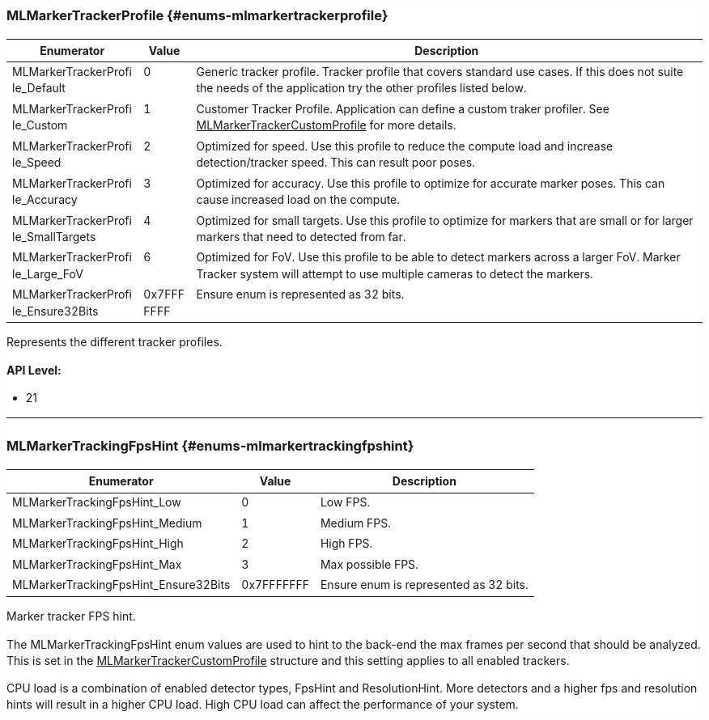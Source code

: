 ### MLMarkerTrackerProfile {#enums-mlmarkertrackerprofile}

| Enumerator | Value | Description |
| ---------- | ----- | ----------- |
| MLMarkerTrackerProfile_Default |  0| Generic tracker profile. Tracker profile that covers standard use cases. If this does not suite the needs of the application try the other profiles listed below. |
| MLMarkerTrackerProfile_Custom |  1| Customer Tracker Profile. Application can define a custom traker profiler. See [MLMarkerTrackerCustomProfile](/api-ref/api/Modules/group___marker_tracking/struct_m_l_marker_tracker_custom_profile.md) for more details. |
| MLMarkerTrackerProfile_Speed |  2| Optimized for speed. Use this profile to reduce the compute load and increase detection/tracker speed. This can result poor poses. |
| MLMarkerTrackerProfile_Accuracy |  3| Optimized for accuracy. Use this profile to optimize for accurate marker poses. This can cause increased load on the compute. |
| MLMarkerTrackerProfile_SmallTargets |  4| Optimized for small targets. Use this profile to optimize for markers that are small or for larger markers that need to detected from far. |
| MLMarkerTrackerProfile_Large_FoV |  6| Optimized for FoV. Use this profile to be able to detect markers across a larger FoV. Marker Tracker system will attempt to use multiple cameras to detect the markers. |
| MLMarkerTrackerProfile_Ensure32Bits |  0x7FFFFFFF| Ensure enum is represented as 32 bits. |



Represents the different tracker profiles. 




**API Level:**
  * 21




-----------

### MLMarkerTrackingFpsHint {#enums-mlmarkertrackingfpshint}

| Enumerator | Value | Description |
| ---------- | ----- | ----------- |
| MLMarkerTrackingFpsHint_Low |  0| Low FPS. |
| MLMarkerTrackingFpsHint_Medium |  1| Medium FPS. |
| MLMarkerTrackingFpsHint_High |  2| High FPS. |
| MLMarkerTrackingFpsHint_Max |  3| Max possible FPS. |
| MLMarkerTrackingFpsHint_Ensure32Bits |  0x7FFFFFFF| Ensure enum is represented as 32 bits. |



Marker tracker FPS hint. 

The MLMarkerTrackingFpsHint enum values are used to hint to the back-end the max frames per second that should be analyzed. This is set in the [MLMarkerTrackerCustomProfile](/api-ref/api/Modules/group___marker_tracking/struct_m_l_marker_tracker_custom_profile.md) structure and this setting applies to all enabled trackers.

CPU load is a combination of enabled detector types, FpsHint and ResolutionHint. More detectors and a higher fps and resolution hints will result in a higher CPU load. High CPU load can affect the performance of your system.
